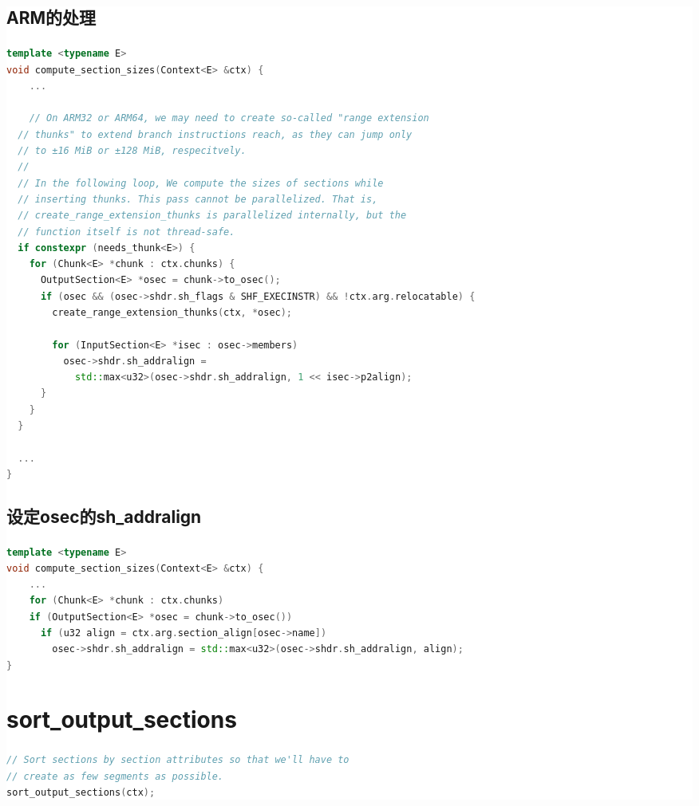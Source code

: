 ## ARM的处理

```cpp
template <typename E>
void compute_section_sizes(Context<E> &ctx) {
	...

	// On ARM32 or ARM64, we may need to create so-called "range extension
  // thunks" to extend branch instructions reach, as they can jump only
  // to ±16 MiB or ±128 MiB, respecitvely.
  //
  // In the following loop, We compute the sizes of sections while
  // inserting thunks. This pass cannot be parallelized. That is,
  // create_range_extension_thunks is parallelized internally, but the
  // function itself is not thread-safe.
  if constexpr (needs_thunk<E>) {
    for (Chunk<E> *chunk : ctx.chunks) {
      OutputSection<E> *osec = chunk->to_osec();
      if (osec && (osec->shdr.sh_flags & SHF_EXECINSTR) && !ctx.arg.relocatable) {
        create_range_extension_thunks(ctx, *osec);

        for (InputSection<E> *isec : osec->members)
          osec->shdr.sh_addralign =
            std::max<u32>(osec->shdr.sh_addralign, 1 << isec->p2align);
      }
    }
  }

  ...
}
```

## 设定osec的sh_addralign

```cpp
template <typename E>
void compute_section_sizes(Context<E> &ctx) {
	...
	for (Chunk<E> *chunk : ctx.chunks)
    if (OutputSection<E> *osec = chunk->to_osec())
      if (u32 align = ctx.arg.section_align[osec->name])
        osec->shdr.sh_addralign = std::max<u32>(osec->shdr.sh_addralign, align);
}
```

# sort_output_sections

```cpp
// Sort sections by section attributes so that we'll have to
// create as few segments as possible.
sort_output_sections(ctx);
```
